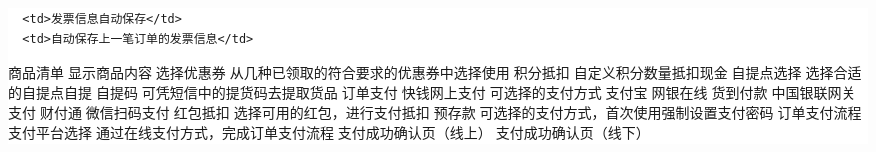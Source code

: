      <td>发票信息自动保存</td>
      <td>自动保存上一笔订单的发票信息</td>
   </tr>
   <tr>
      <td>商品清单</td>
      <td>显示商品内容</td>
   </tr>
   <tr>
      <td>选择优惠券</td>
      <td>从几种已领取的符合要求的优惠券中选择使用</td>
   </tr>
   <tr>
      <td>积分抵扣</td>
      <td>自定义积分数量抵扣现金</td>
   </tr>
   <tr>
      <td>自提点选择</td>
      <td>选择合适的自提点自提</td>
   </tr>
   <tr>
      <td>自提码</td>
      <td>可凭短信中的提货码去提取货品</td>
   </tr>
   <tr>
      <td rowspan="9">订单支付</td>
      <td>快钱网上支付</td>
      <td rowspan="7">可选择的支付方式</td>
   </tr>
   <tr>
      <td>支付宝</td>
   </tr>
   <tr>
      <td>网银在线</td>
   </tr>
   <tr>
      <td>货到付款</td>
   </tr>
   <tr>
      <td>中国银联网关支付</td>
   </tr>
   <tr>
      <td>财付通</td>
   </tr>
   <tr>
      <td>微信扫码支付</td>
   </tr>
   <tr>
      <td>红包抵扣</td>
      <td>选择可用的红包，进行支付抵扣</td>
   </tr>
   <tr>
      <td>预存款</td>
      <td>可选择的支付方式，首次使用强制设置支付密码</td>
   </tr>
   <tr>
      <td rowspan="3">订单支付流程</td>
      <td>支付平台选择</td>
      <td rowspan="2">通过在线支付方式，完成订单支付流程</td>
   </tr>
   <tr>
      <td>支付成功确认页（线上）</td>
   </tr>
   <tr>
      <td>支付成功确认页（线下）</td>
